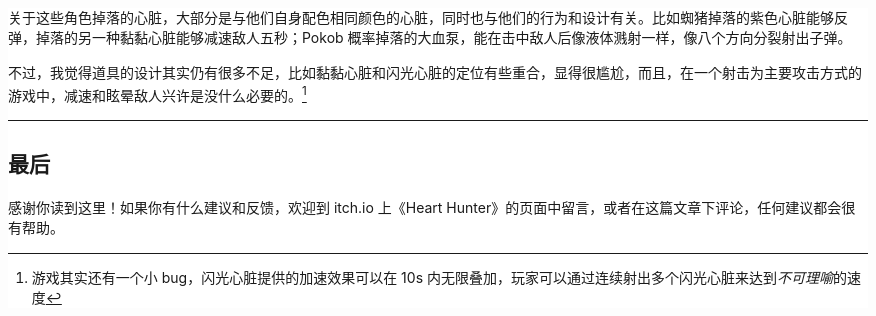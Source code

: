关于这些角色掉落的心脏，大部分是与他们自身配色相同颜色的心脏，同时也与他们的行为和设计有关。比如蜘猪掉落的紫色心脏能够反弹，掉落的另一种黏黏心脏能够减速敌人五秒；Pokob 概率掉落的大血泵，能在击中敌人后像液体溅射一样，像八个方向分裂射出子弹。

不过，我觉得道具的设计其实仍有很多不足，比如黏黏心脏和闪光心脏的定位有些重合，显得很尴尬，而且，在一个射击为主要攻击方式的游戏中，减速和眩晕敌人兴许是没什么必要的。[^4]

---

## 最后

感谢你读到这里！如果你有什么建议和反馈，欢迎到 itch.io 上《Heart Hunter》的页面中留言，或者在这篇文章下评论，任何建议都会很有帮助。

[^1]: 敲了这么短短几年代码，突然发现图形界面对我来说居然成了一种劣势

[^2]: 爽感可能来源于 `#` 运算符这样的伟大发明，*为什么其他语言没有设计一个快速计算列表长度的运算符呢？* 这明明是一个非常常见的操作。
[^3]: 说来有趣，《挺进地牢》是我在做《咩咩启示录》中文维基的时候，咩咩启示录贴吧吧主送给我的
[^4]: 游戏其实还有一个小 bug，闪光心脏提供的加速效果可以在 10s 内无限叠加，玩家可以通过连续射出多个闪光心脏来达到*不可理喻*的速度
